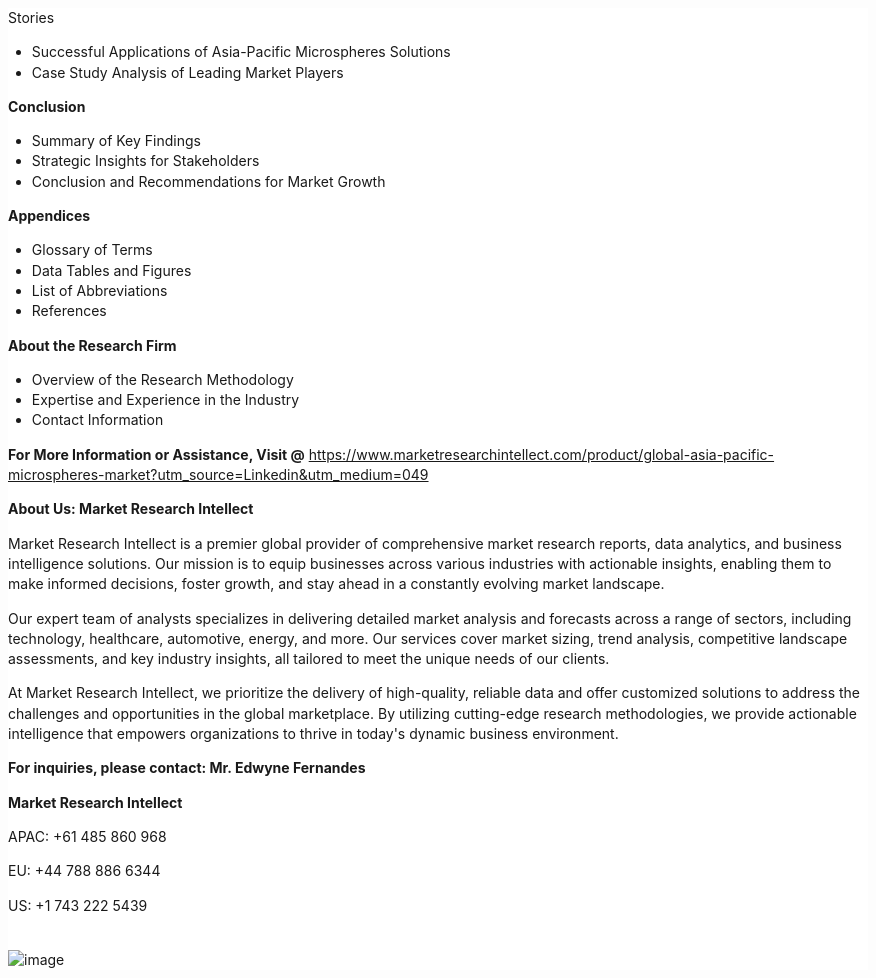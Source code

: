 Stories</strong></p><ul><li>Successful Applications of Asia-Pacific Microspheres Solutions</li><li>Case Study Analysis of Leading Market Players</li></ul><p><strong>Conclusion</strong></p><ul><li>Summary of Key Findings</li><li>Strategic Insights for Stakeholders</li><li>Conclusion and Recommendations for Market Growth</li></ul><p><strong>Appendices</strong></p><ul><li>Glossary of Terms</li><li>Data Tables and Figures</li><li>List of Abbreviations</li><li>References</li></ul><p><strong>About the Research Firm</strong></p><ul><li>Overview of the Research Methodology</li><li>Expertise and Experience in the Industry</li><li>Contact Information</li></ul></div><div class="article-main__content" data-test-id="publishing-text-block"><p><span class="font-[700]"><strong>For More Information or Assistance, Visit @</strong>&nbsp;<a href="https://www.marketresearchintellect.com/product/global-asia-pacific-microspheres-market?utm_source=Linkedin&utm_medium=049">https://www.marketresearchintellect.com/product/global-asia-pacific-microspheres-market?utm_source=Linkedin&utm_medium=049</a></span></p><p><strong>About Us: Market Research Intellect</strong></p><p>Market Research Intellect is a premier global provider of comprehensive market research reports, data analytics, and business intelligence solutions. Our mission is to equip businesses across various industries with actionable insights, enabling them to make informed decisions, foster growth, and stay ahead in a constantly evolving market landscape.</p><p>Our expert team of analysts specializes in delivering detailed market analysis and forecasts across a range of sectors, including technology, healthcare, automotive, energy, and more. Our services cover market sizing, trend analysis, competitive landscape assessments, and key industry insights, all tailored to meet the unique needs of our clients.</p><p>At Market Research Intellect, we prioritize the delivery of high-quality, reliable data and offer customized solutions to address the challenges and opportunities in the global marketplace. By utilizing cutting-edge research methodologies, we provide actionable intelligence that empowers organizations to thrive in today's dynamic business environment.</p><p><strong>For inquiries, please contact: Mr. Edwyne Fernandes</strong></p><p><strong>Market Research Intellect</strong></p><p>APAC: +61 485 860 968</p><p>EU: +44 788 886 6344</p><p>US: +1 743 222 5439</p></div><div class="article-main__content" data-test-id="publishing-text-block">&nbsp;</div>
![image](https://github.com/user-attachments/assets/2a5db779-acb6-4f63-9686-739b5b296db2)
